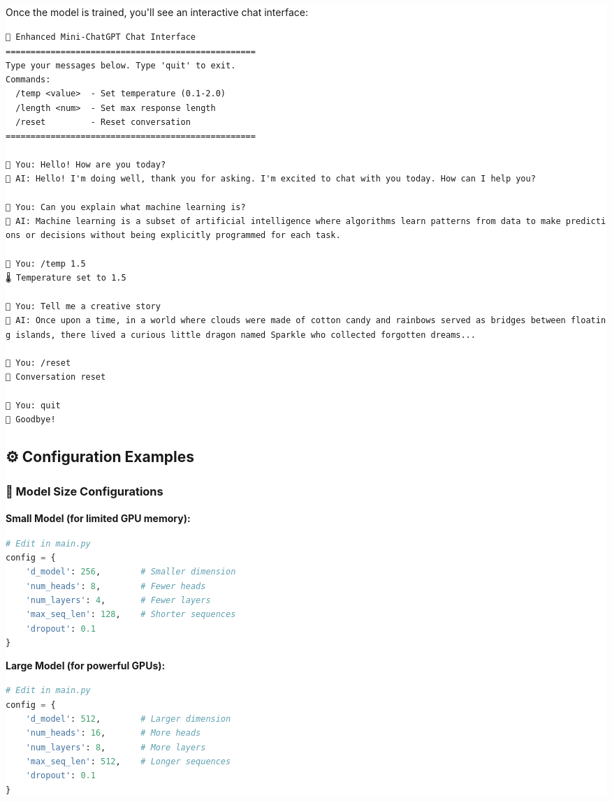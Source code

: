 Once the model is trained, you'll see an interactive chat interface:

```
🤖 Enhanced Mini-ChatGPT Chat Interface
==================================================
Type your messages below. Type 'quit' to exit.
Commands:
  /temp <value>  - Set temperature (0.1-2.0)
  /length <num>  - Set max response length
  /reset         - Reset conversation
==================================================

🧑 You: Hello! How are you today?
🤖 AI: Hello! I'm doing well, thank you for asking. I'm excited to chat with you today. How can I help you?

🧑 You: Can you explain what machine learning is?
🤖 AI: Machine learning is a subset of artificial intelligence where algorithms learn patterns from data to make predictions or decisions without being explicitly programmed for each task.

🧑 You: /temp 1.5
🌡️ Temperature set to 1.5

🧑 You: Tell me a creative story
🤖 AI: Once upon a time, in a world where clouds were made of cotton candy and rainbows served as bridges between floating islands, there lived a curious little dragon named Sparkle who collected forgotten dreams...

🧑 You: /reset
🔄 Conversation reset

🧑 You: quit
👋 Goodbye!
```

## ⚙️ Configuration Examples

### 🎯 Model Size Configurations

**Small Model (for limited GPU memory):**
```python
# Edit in main.py
config = {
    'd_model': 256,        # Smaller dimension
    'num_heads': 8,        # Fewer heads
    'num_layers': 4,       # Fewer layers
    'max_seq_len': 128,    # Shorter sequences
    'dropout': 0.1
}
```

**Large Model (for powerful GPUs):**
```python
# Edit in main.py
config = {
    'd_model': 512,        # Larger dimension
    'num_heads': 16,       # More heads
    'num_layers': 8,       # More layers
    'max_seq_len': 512,    # Longer sequences  
    'dropout': 0.1
}
```
